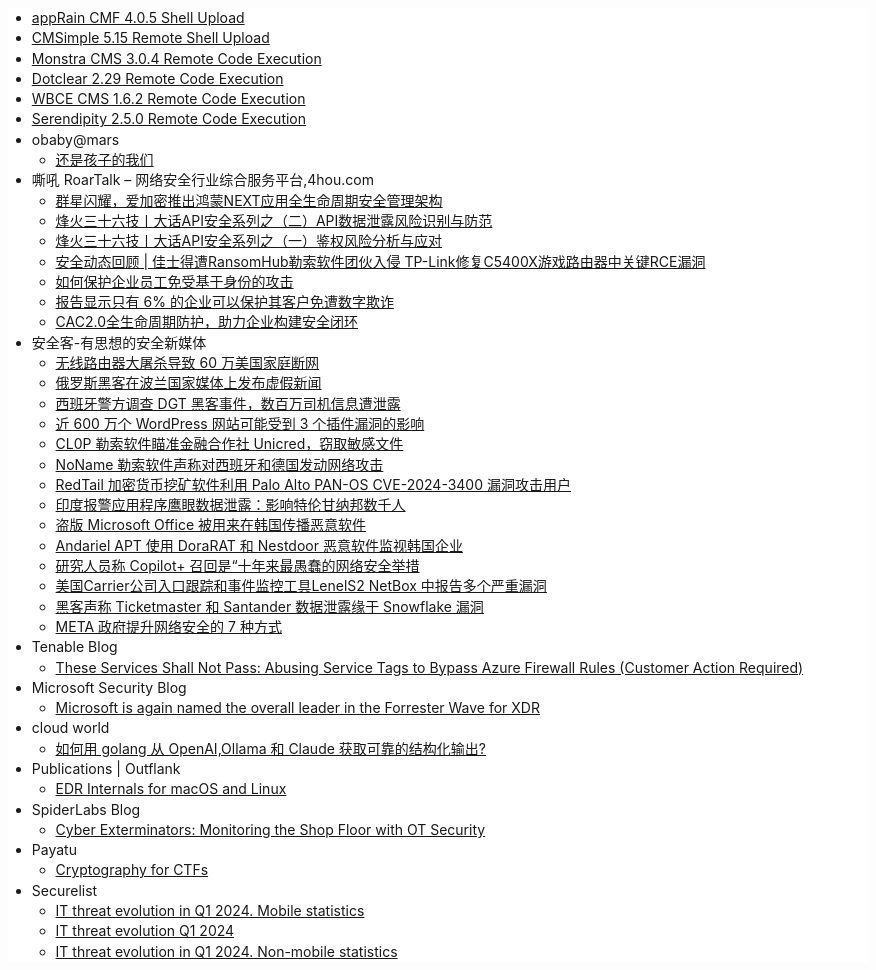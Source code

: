   - [appRain CMF 4.0.5 Shell Upload](https://packetstormsecurity.com/files/178895/appraincmf405-shell.txt)
  - [CMSimple 5.15 Remote Shell Upload](https://packetstormsecurity.com/files/178894/cmsimple515-shell.txt)
  - [Monstra CMS 3.0.4 Remote Code Execution](https://packetstormsecurity.com/files/178893/monstracms304aub-exec.txt)
  - [Dotclear 2.29 Remote Code Execution](https://packetstormsecurity.com/files/178892/dotclear229-exec.txt)
  - [WBCE CMS 1.6.2 Remote Code Execution](https://packetstormsecurity.com/files/178891/wbcecms162-exec.txt)
  - [Serendipity 2.5.0 Remote Code Execution](https://packetstormsecurity.com/files/178890/serendipity250-exec.txt)
- obaby@mars
  - [还是孩子的我们](https://h4ck.org.cn/2024/06/17227)
- 嘶吼 RoarTalk – 网络安全行业综合服务平台,4hou.com
  - [群星闪耀，爱加密推出鸿蒙NEXT应用全生命周期安全管理架构](https://www.4hou.com/posts/gDBG)
  - [烽火三十六技丨大话API安全系列之（二）API数据泄露风险识别与防范](https://www.4hou.com/posts/8zwg)
  - [烽火三十六技丨大话API安全系列之（一）鉴权风险分析与应对](https://www.4hou.com/posts/7yvy)
  - [安全动态回顾 | 佳士得遭RansomHub勒索软件团伙入侵  TP-Link修复C5400X游戏路由器中关键RCE漏洞](https://www.4hou.com/posts/6xrV)
  - [如何保护企业员工免受基于身份的攻击](https://www.4hou.com/posts/z4Ry)
  - [报告显示只有 6% 的企业可以保护其客户免遭数字欺诈](https://www.4hou.com/posts/RK4O)
  - [CAC2.0全生命周期防护，助力企业构建安全闭环](https://www.4hou.com/posts/5wqK)
- 安全客-有思想的安全新媒体
  - [无线路由器大屠杀导致 60 万美国家庭断网](https://www.anquanke.com/post/id/297028)
  - [俄罗斯黑客在波兰国家媒体上发布虚假新闻](https://www.anquanke.com/post/id/297025)
  - [西班牙警方调查 DGT 黑客事件，数百万司机信息遭泄露](https://www.anquanke.com/post/id/297022)
  - [近 600 万个 WordPress 网站可能受到 3 个插件漏洞的影响](https://www.anquanke.com/post/id/297019)
  - [CL0P 勒索软件瞄准金融合作社 Unicred，窃取敏感文件](https://www.anquanke.com/post/id/297017)
  - [NoName 勒索软件声称对西班牙和德国发动网络攻击](https://www.anquanke.com/post/id/297014)
  - [RedTail 加密货币挖矿软件利用 Palo Alto PAN-OS CVE-2024-3400 漏洞攻击用户](https://www.anquanke.com/post/id/297012)
  - [印度报警应用程序鹰眼数据泄露：影响特伦甘纳邦数千人](https://www.anquanke.com/post/id/297009)
  - [盗版 Microsoft Office 被用来在韩国传播恶意软件](https://www.anquanke.com/post/id/297007)
  - [Andariel APT 使用 DoraRAT 和 Nestdoor 恶意软件监视韩国企业](https://www.anquanke.com/post/id/297004)
  - [研究人员称 Copilot+ 召回是“十年来最愚蠢的网络安全举措](https://www.anquanke.com/post/id/297001)
  - [美国Carrier公司入口跟踪和事件监控工具LenelS2 NetBox 中报告多个严重漏洞](https://www.anquanke.com/post/id/296998)
  - [黑客声称 Ticketmaster 和 Santander 数据泄露缘于 Snowflake 漏洞](https://www.anquanke.com/post/id/296995)
  - [META 政府提升网络安全的 7 种方式](https://www.anquanke.com/post/id/296992)
- Tenable Blog
  - [These Services Shall Not Pass: Abusing Service Tags to Bypass Azure Firewall Rules (Customer Action Required)](https://www.tenable.com/blog/these-services-shall-not-pass-abusing-service-tags-to-bypass-azure-firewall-rules-customer)
- Microsoft Security Blog
  - [Microsoft is again named the overall leader in the Forrester Wave for XDR](https://www.microsoft.com/en-us/security/blog/2024/06/03/microsoft-is-again-named-the-overall-leader-in-the-forrester-wave-for-xdr/)
- cloud world
  - [如何用 golang 从 OpenAI,Ollama 和 Claude 获取可靠的结构化输出?](https://cloudsjhan.github.io/2024/06/03/%E5%A6%82%E4%BD%95%E7%94%A8-golang-%E4%BB%8E-OpenAI-Ollama-%E5%92%8C-Claude-%E8%8E%B7%E5%8F%96%E5%8F%AF%E9%9D%A0%E7%9A%84%E7%BB%93%E6%9E%84%E5%8C%96%E8%BE%93%E5%87%BA/)
- Publications | Outflank
  - [EDR Internals for macOS and Linux](https://www.outflank.nl/blog/2024/06/03/edr-internals-macos-linux/)
- SpiderLabs Blog
  - [Cyber Exterminators: Monitoring the Shop Floor with OT Security](https://www.trustwave.com/en-us/resources/blogs/spiderlabs-blog/cyber-exterminators-monitoring-the-shop-floor-with-ot-security/)
- Payatu
  - [Cryptography for CTFs](https://payatu.com/blog/cryptography-for-ctfs/)
- Securelist
  - [IT threat evolution in Q1 2024. Mobile statistics](https://securelist.com/it-threat-evolution-q1-2024-mobile-statistics/112750/)
  - [IT threat evolution Q1 2024](https://securelist.com/it-threat-evolution-q1-2024/112742/)
  - [IT threat evolution in Q1 2024. Non-mobile statistics](https://securelist.com/it-threat-evolution-q1-2024-pc-statistics/112754/)